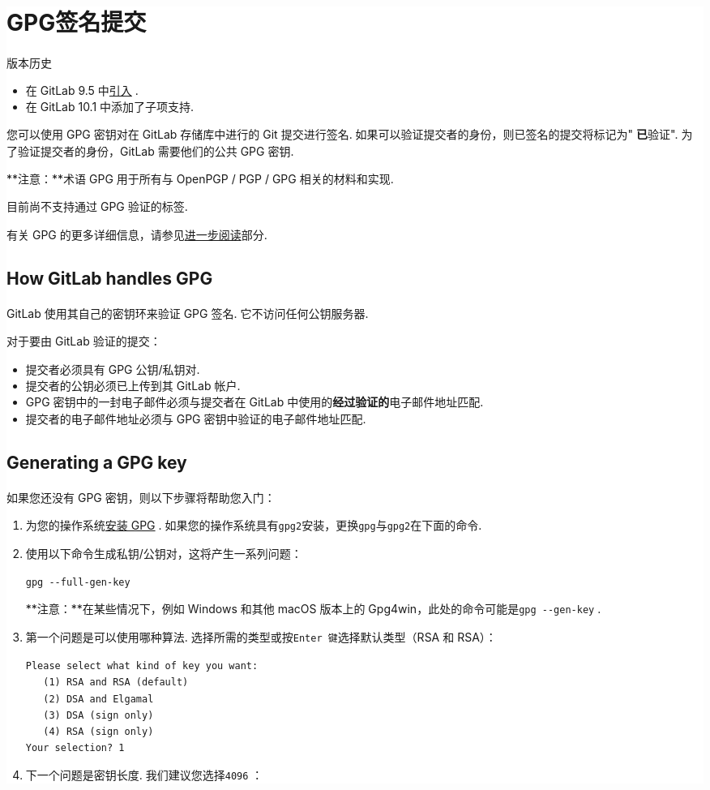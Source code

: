 # GPG签名提交[](#GPG签名提交 "Permalink")

版本历史

*   在 GitLab 9.5 中[引入](https://gitlab.com/gitlab-org/gitlab-foss/-/merge_requests/9546) .
*   在 GitLab 10.1 中添加了子项支持.

您可以使用 GPG 密钥对在 GitLab 存储库中进行的 Git 提交进行签名. 如果可以验证提交者的身份，则已签名的提交将标记为" **已**验证". 为了验证提交者的身份，GitLab 需要他们的公共 GPG 密钥.

**注意：**术语 GPG 用于所有与 OpenPGP / PGP / GPG 相关的材料和实现.

目前尚不支持通过 GPG 验证的标签.

有关 GPG 的更多详细信息，请参见[进一步阅读](#further-reading)部分.

## How GitLab handles GPG[](#how-gitlab-handles-gpg "Permalink")

GitLab 使用其自己的密钥环来验证 GPG 签名. 它不访问任何公钥服务器.

对于要由 GitLab 验证的提交：

*   提交者必须具有 GPG 公钥/私钥对.
*   提交者的公钥必须已上传到其 GitLab 帐户.
*   GPG 密钥中的一封电子邮件必须与提交者在 GitLab 中使用的**经过验证的**电子邮件地址匹配.
*   提交者的电子邮件地址必须与 GPG 密钥中验证的电子邮件地址匹配.

## Generating a GPG key[](#generating-a-gpg-key "Permalink")

如果您还没有 GPG 密钥，则以下步骤将帮助您入门：

1.  为您的操作系统[安装 GPG](https://www.gnupg.org/download/index.html) . 如果您的操作系统具有`gpg2`安装，更换`gpg`与`gpg2`在下面的命令.
2.  使用以下命令生成私钥/公钥对，这将产生一系列问题：

    ```
    gpg --full-gen-key 
    ```

    **注意：**在某些情况下，例如 Windows 和其他 macOS 版本上的 Gpg4win，此处的命令可能是`gpg --gen-key` .
3.  第一个问题是可以使用哪种算法. 选择所需的类型或按`Enter 键`选择默认类型（RSA 和 RSA）：

    ```
    Please select what kind of key you want:
       (1) RSA and RSA (default)
       (2) DSA and Elgamal
       (3) DSA (sign only)
       (4) RSA (sign only)
    Your selection? 1 
    ```

4.  下一个问题是密钥长度. 我们建议您选择`4096` ：
